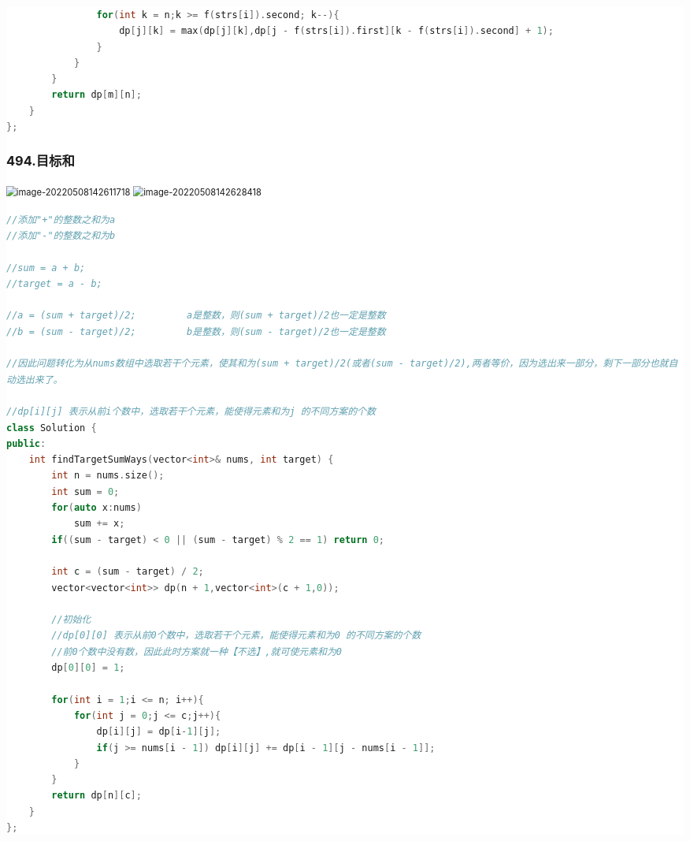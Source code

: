 ```c++
                for(int k = n;k >= f(strs[i]).second; k--){
                    dp[j][k] = max(dp[j][k],dp[j - f(strs[i]).first][k - f(strs[i]).second] + 1); 
                }
            }
        }
        return dp[m][n];
    }
};
```

### 494.目标和

<img src="C:\Users\dell\AppData\Roaming\Typora\typora-user-images\image-20220508142611718.png" alt="image-20220508142611718" style="zoom:80%;" />

<img src="C:\Users\dell\AppData\Roaming\Typora\typora-user-images\image-20220508142628418.png" alt="image-20220508142628418" style="zoom:80%;" />

```c++
//添加"+"的整数之和为a
//添加"-"的整数之和为b

//sum = a + b;
//target = a - b;

//a = (sum + target)/2;         a是整数，则(sum + target)/2也一定是整数
//b = (sum - target)/2;         b是整数，则(sum - target)/2也一定是整数

//因此问题转化为从nums数组中选取若干个元素，使其和为(sum + target)/2(或者(sum - target)/2),两者等价，因为选出来一部分，剩下一部分也就自动选出来了。

//dp[i][j] 表示从前i个数中，选取若干个元素，能使得元素和为j 的不同方案的个数
class Solution {
public:
    int findTargetSumWays(vector<int>& nums, int target) {
        int n = nums.size();
        int sum = 0;
        for(auto x:nums)
            sum += x;
        if((sum - target) < 0 || (sum - target) % 2 == 1) return 0;

        int c = (sum - target) / 2;
        vector<vector<int>> dp(n + 1,vector<int>(c + 1,0));

        //初始化
        //dp[0][0] 表示从前0个数中，选取若干个元素，能使得元素和为0 的不同方案的个数
        //前0个数中没有数，因此此时方案就一种【不选】,就可使元素和为0
        dp[0][0] = 1;

        for(int i = 1;i <= n; i++){
            for(int j = 0;j <= c;j++){
                dp[i][j] = dp[i-1][j];
                if(j >= nums[i - 1]) dp[i][j] += dp[i - 1][j - nums[i - 1]];
            }
        }
        return dp[n][c];
    }
};
```
